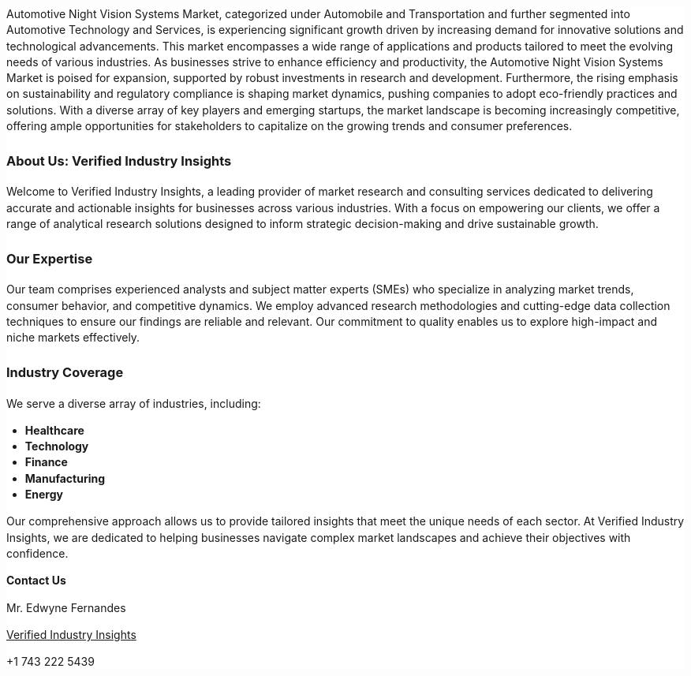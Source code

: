 Automotive Night Vision Systems Market, categorized under Automobile and Transportation and further segmented into Automotive Technology and Services, is experiencing significant growth driven by increasing demand for innovative solutions and technological advancements. This market encompasses a wide range of applications and products tailored to meet the evolving needs of various industries. As businesses strive to enhance efficiency and productivity, the Automotive Night Vision Systems Market is poised for expansion, supported by robust investments in research and development. Furthermore, the rising emphasis on sustainability and regulatory compliance is shaping market dynamics, pushing companies to adopt eco-friendly practices and solutions. With a diverse array of key players and emerging startups, the market landscape is becoming increasingly competitive, offering ample opportunities for stakeholders to capitalize on the growing trends and consumer preferences.</p><h3>About Us: Verified Industry Insights</h3><p>Welcome to Verified Industry Insights, a leading provider of market research and consulting services dedicated to delivering accurate and actionable insights for businesses across various industries. With a focus on empowering our clients, we offer a range of analytical research solutions designed to inform strategic decision-making and drive sustainable growth.</p><h3>Our Expertise</h3><p>Our team comprises experienced analysts and subject matter experts (SMEs) who specialize in analyzing market trends, consumer behavior, and competitive dynamics. We employ advanced research methodologies and cutting-edge data collection techniques to ensure our findings are reliable and relevant. Our commitment to quality enables us to explore high-impact and niche markets effectively.</p><h3>Industry Coverage</h3><p>We serve a diverse array of industries, including:</p><ul><li><strong>Healthcare</strong></li><li><strong>Technology</strong></li><li><strong>Finance</strong></li><li><strong>Manufacturing</strong></li><li><strong>Energy</strong></li></ul><p>Our comprehensive approach allows us to provide tailored insights that meet the unique needs of each sector. At Verified Industry Insights, we are dedicated to helping businesses navigate complex market landscapes and achieve their objectives with confidence.</p><p><strong>Contact Us</strong></p><p>Mr. Edwyne Fernandes</p><p><a href="https://www.verifiedindustryinsights.com/">Verified Industry Insights</a></p><p>+1 743 222 5439</p>
